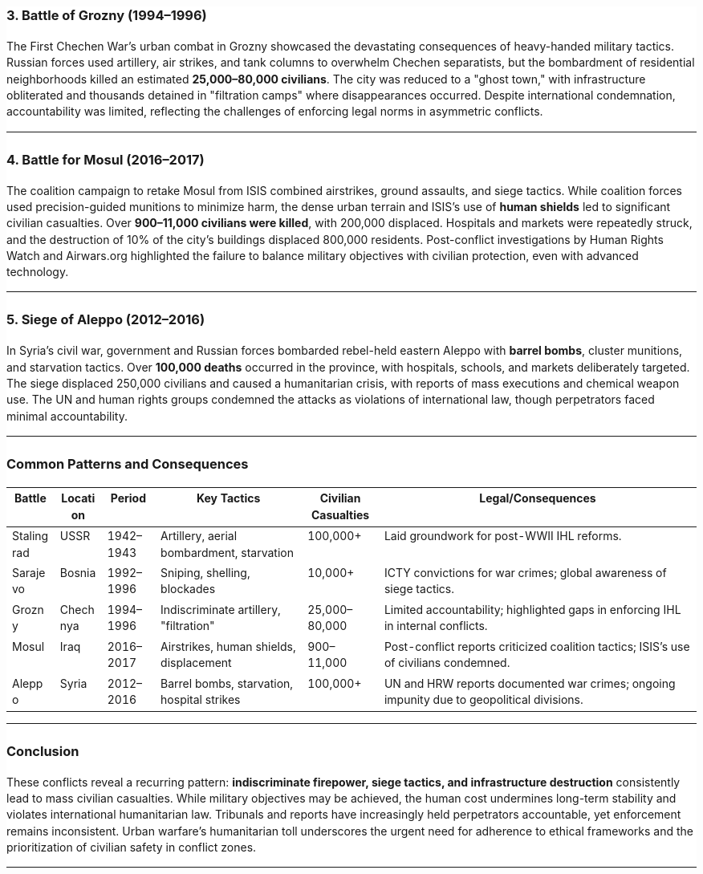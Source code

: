 
### **3. Battle of Grozny (1994–1996)**  
The First Chechen War’s urban combat in Grozny showcased the devastating consequences of heavy-handed military tactics. Russian forces used artillery, air strikes, and tank columns to overwhelm Chechen separatists, but the bombardment of residential neighborhoods killed an estimated **25,000–80,000 civilians**. The city was reduced to a "ghost town," with infrastructure obliterated and thousands detained in "filtration camps" where disappearances occurred. Despite international condemnation, accountability was limited, reflecting the challenges of enforcing legal norms in asymmetric conflicts.  

---

### **4. Battle for Mosul (2016–2017)**  
The coalition campaign to retake Mosul from ISIS combined airstrikes, ground assaults, and siege tactics. While coalition forces used precision-guided munitions to minimize harm, the dense urban terrain and ISIS’s use of **human shields** led to significant civilian casualties. Over **900–11,000 civilians were killed**, with 200,000 displaced. Hospitals and markets were repeatedly struck, and the destruction of 10% of the city’s buildings displaced 800,000 residents. Post-conflict investigations by Human Rights Watch and Airwars.org highlighted the failure to balance military objectives with civilian protection, even with advanced technology.  

---

### **5. Siege of Aleppo (2012–2016)**  
In Syria’s civil war, government and Russian forces bombarded rebel-held eastern Aleppo with **barrel bombs**, cluster munitions, and starvation tactics. Over **100,000 deaths** occurred in the province, with hospitals, schools, and markets deliberately targeted. The siege displaced 250,000 civilians and caused a humanitarian crisis, with reports of mass executions and chemical weapon use. The UN and human rights groups condemned the attacks as violations of international law, though perpetrators faced minimal accountability.  

---

### **Common Patterns and Consequences**  
| **Battle**          | **Location**       | **Period** | **Key Tactics**                          | **Civilian Casualties** | **Legal/Consequences**                                                                 |
|----------------------|--------------------|------------|------------------------------------------|--------------------------|-----------------------------------------------------------------------------------------|
| Stalingrad           | USSR               | 1942–1943  | Artillery, aerial bombardment, starvation | 100,000+                 | Laid groundwork for post-WWII IHL reforms.                                              |
| Sarajevo             | Bosnia             | 1992–1996  | Sniping, shelling, blockades              | 10,000+                  | ICTY convictions for war crimes; global awareness of siege tactics.                     |
| Grozny              | Chechnya           | 1994–1996  | Indiscriminate artillery, "filtration"    | 25,000–80,000            | Limited accountability; highlighted gaps in enforcing IHL in internal conflicts.          |
| Mosul               | Iraq               | 2016–2017  | Airstrikes, human shields, displacement    | 900–11,000               | Post-conflict reports criticized coalition tactics; ISIS’s use of civilians condemned.    |
| Aleppo              | Syria              | 2012–2016  | Barrel bombs, starvation, hospital strikes| 100,000+                 | UN and HRW reports documented war crimes; ongoing impunity due to geopolitical divisions.|

---

### **Conclusion**  
These conflicts reveal a recurring pattern: **indiscriminate firepower, siege tactics, and infrastructure destruction** consistently lead to mass civilian casualties. While military objectives may be achieved, the human cost undermines long-term stability and violates international humanitarian law. Tribunals and reports have increasingly held perpetrators accountable, yet enforcement remains inconsistent. Urban warfare’s humanitarian toll underscores the urgent need for adherence to ethical frameworks and the prioritization of civilian safety in conflict zones.  

---